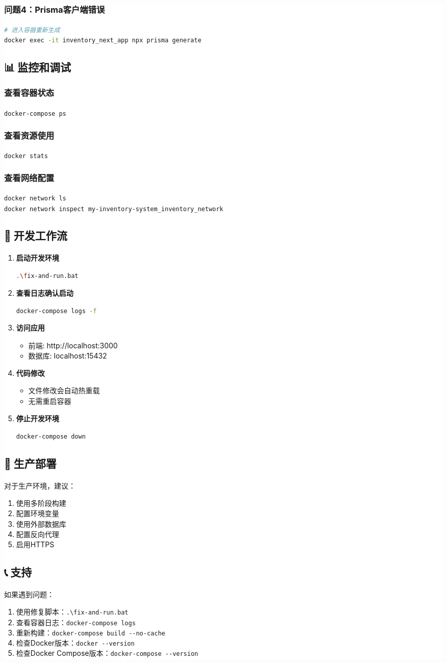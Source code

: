 ### 问题4：Prisma客户端错误
```bash
# 进入容器重新生成
docker exec -it inventory_next_app npx prisma generate
```

## 📊 监控和调试

### 查看容器状态
```bash
docker-compose ps
```

### 查看资源使用
```bash
docker stats
```

### 查看网络配置
```bash
docker network ls
docker network inspect my-inventory-system_inventory_network
```

## 🔄 开发工作流

1. **启动开发环境**
   ```bash
   .\fix-and-run.bat
   ```

2. **查看日志确认启动**
   ```bash
   docker-compose logs -f
   ```

3. **访问应用**
   - 前端: http://localhost:3000
   - 数据库: localhost:15432

4. **代码修改**
   - 文件修改会自动热重载
   - 无需重启容器

5. **停止开发环境**
   ```bash
   docker-compose down
   ```

## 🚀 生产部署

对于生产环境，建议：
1. 使用多阶段构建
2. 配置环境变量
3. 使用外部数据库
4. 配置反向代理
5. 启用HTTPS

## 📞 支持

如果遇到问题：
1. 使用修复脚本：`.\fix-and-run.bat`
2. 查看容器日志：`docker-compose logs`
3. 重新构建：`docker-compose build --no-cache`
4. 检查Docker版本：`docker --version`
5. 检查Docker Compose版本：`docker-compose --version` 